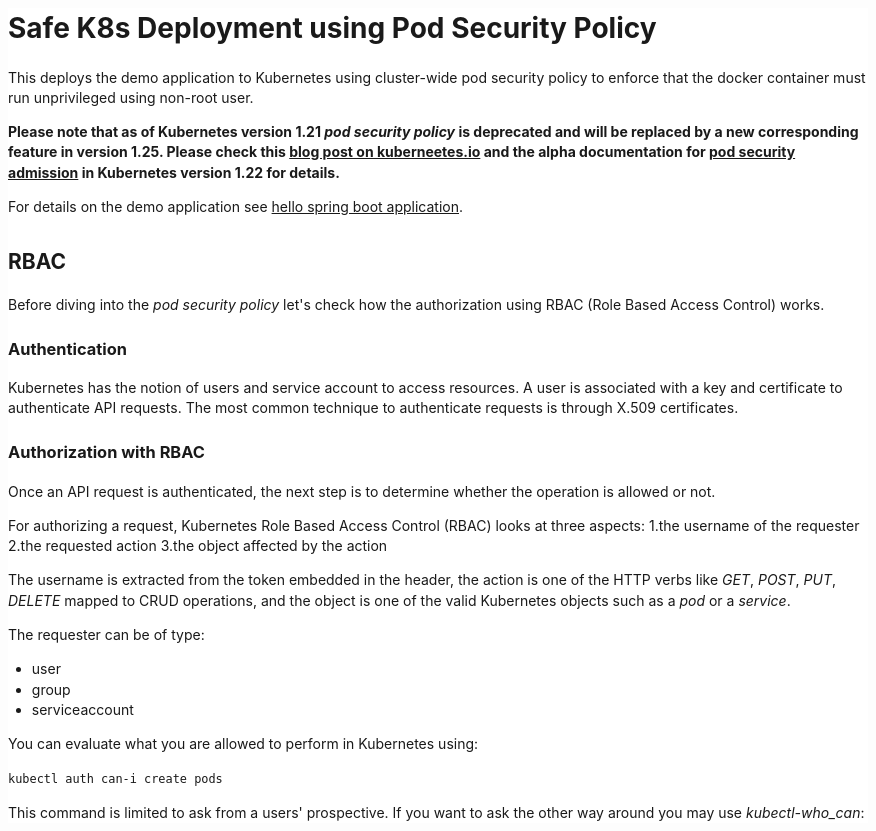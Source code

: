 # Safe K8s Deployment using Pod Security Policy

This deploys the demo application to Kubernetes using cluster-wide pod security policy to enforce that the docker container must run unprivileged using non-root user.

__Please note that as of Kubernetes version 1.21 _pod security policy_ is deprecated and will be replaced by a new corresponding feature in version 1.25.
Please check this [blog post on kuberneetes.io](https://kubernetes.io/blog/2021/04/06/podsecuritypolicy-deprecation-past-present-and-future/) and the alpha documentation for [pod security admission](https://kubernetes.io/docs/concepts/security/pod-security-admission/) in Kubernetes version 1.22 for details.__

For details on the demo application see [hello spring boot application](../step1-hello-spring-boot).

## RBAC

Before diving into the _pod security policy_ let's check how the authorization using RBAC (Role Based Access Control) works.

### Authentication

Kubernetes has the notion of users and service account to access resources.
A user is associated with a key and certificate to authenticate API requests.
The most common technique to authenticate requests is through X.509 certificates.

### Authorization with RBAC

Once an API request is authenticated, the next step is to determine whether the operation is allowed or not.

For authorizing a request, Kubernetes Role Based Access Control (RBAC) looks at three aspects:
1.the username of the requester
2.the requested action
3.the object affected by the action

The username is extracted from the token embedded in the header, the action is 
one of the HTTP verbs like _GET_, _POST_, _PUT_, _DELETE_ mapped to CRUD operations, and the object is one of the valid 
Kubernetes objects such as a _pod_ or a _service_.

The requester can be of type:

* user
* group
* serviceaccount

You can evaluate what you are allowed to perform in Kubernetes using:

```shell
kubectl auth can-i create pods
```

This command is limited to ask from a users' prospective.
If you want to ask the other way around you may use _kubectl-who_can_:
